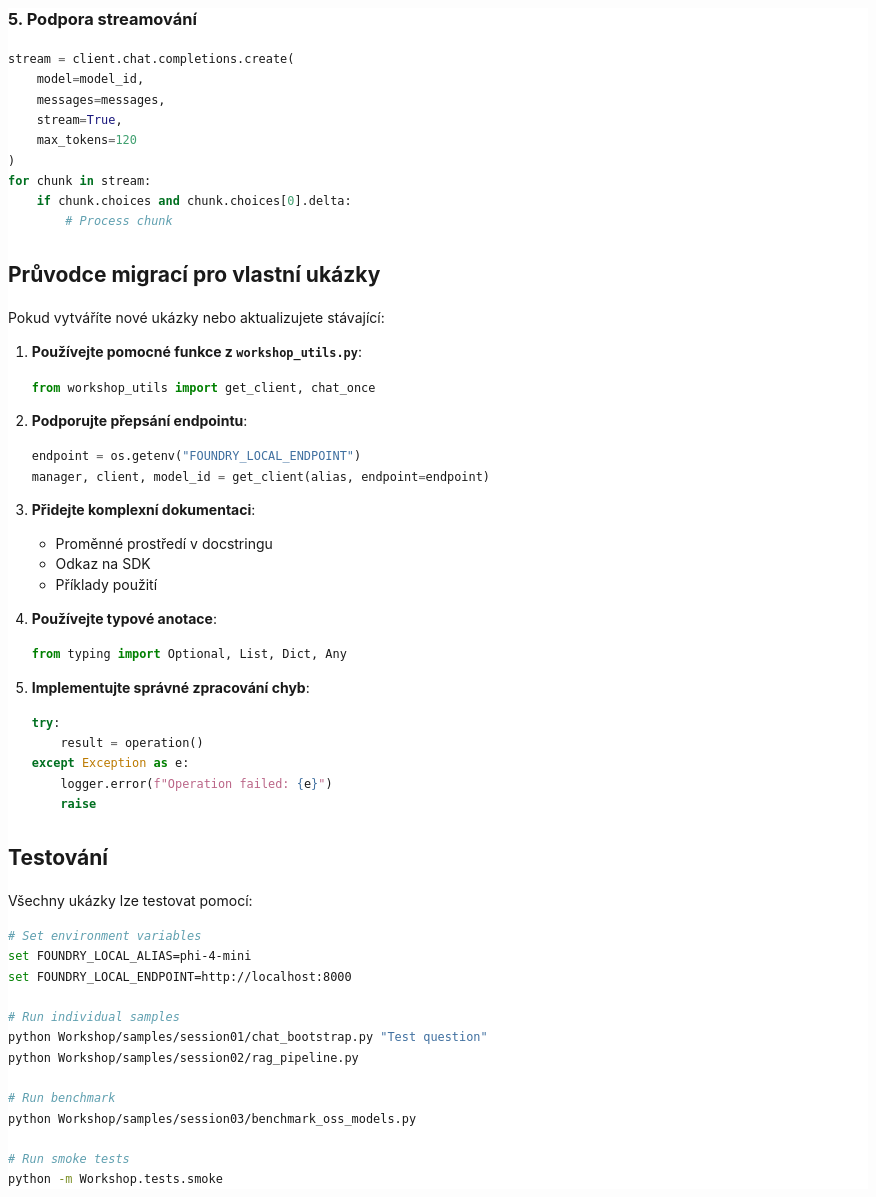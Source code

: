 ### 5. Podpora streamování
```python
stream = client.chat.completions.create(
    model=model_id,
    messages=messages,
    stream=True,
    max_tokens=120
)
for chunk in stream:
    if chunk.choices and chunk.choices[0].delta:
        # Process chunk
```

## Průvodce migrací pro vlastní ukázky

Pokud vytváříte nové ukázky nebo aktualizujete stávající:

1. **Používejte pomocné funkce z `workshop_utils.py`**:
   ```python
   from workshop_utils import get_client, chat_once
   ```

2. **Podporujte přepsání endpointu**:
   ```python
   endpoint = os.getenv("FOUNDRY_LOCAL_ENDPOINT")
   manager, client, model_id = get_client(alias, endpoint=endpoint)
   ```

3. **Přidejte komplexní dokumentaci**:
   - Proměnné prostředí v docstringu
   - Odkaz na SDK
   - Příklady použití

4. **Používejte typové anotace**:
   ```python
   from typing import Optional, List, Dict, Any
   ```

5. **Implementujte správné zpracování chyb**:
   ```python
   try:
       result = operation()
   except Exception as e:
       logger.error(f"Operation failed: {e}")
       raise
   ```

## Testování

Všechny ukázky lze testovat pomocí:

```bash
# Set environment variables
set FOUNDRY_LOCAL_ALIAS=phi-4-mini
set FOUNDRY_LOCAL_ENDPOINT=http://localhost:8000

# Run individual samples
python Workshop/samples/session01/chat_bootstrap.py "Test question"
python Workshop/samples/session02/rag_pipeline.py

# Run benchmark
python Workshop/samples/session03/benchmark_oss_models.py

# Run smoke tests
python -m Workshop.tests.smoke
```
